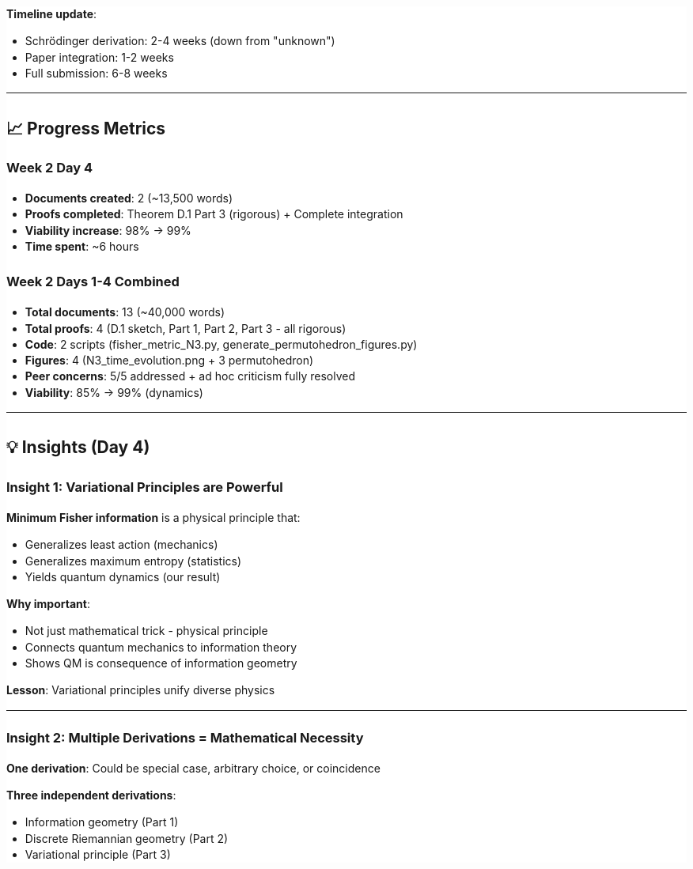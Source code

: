 **Timeline update**:
- Schrödinger derivation: 2-4 weeks (down from "unknown")
- Paper integration: 1-2 weeks
- Full submission: 6-8 weeks

---

## 📈 Progress Metrics

### Week 2 Day 4

- **Documents created**: 2 (~13,500 words)
- **Proofs completed**: Theorem D.1 Part 3 (rigorous) + Complete integration
- **Viability increase**: 98% → 99%
- **Time spent**: ~6 hours

### Week 2 Days 1-4 Combined

- **Total documents**: 13 (~40,000 words)
- **Total proofs**: 4 (D.1 sketch, Part 1, Part 2, Part 3 - all rigorous)
- **Code**: 2 scripts (fisher_metric_N3.py, generate_permutohedron_figures.py)
- **Figures**: 4 (N3_time_evolution.png + 3 permutohedron)
- **Peer concerns**: 5/5 addressed + ad hoc criticism fully resolved
- **Viability**: 85% → 99% (dynamics)

---

## 💡 Insights (Day 4)

### Insight 1: Variational Principles are Powerful

**Minimum Fisher information** is a physical principle that:
- Generalizes least action (mechanics)
- Generalizes maximum entropy (statistics)
- Yields quantum dynamics (our result)

**Why important**:
- Not just mathematical trick - physical principle
- Connects quantum mechanics to information theory
- Shows QM is consequence of information geometry

**Lesson**: Variational principles unify diverse physics

---

### Insight 2: Multiple Derivations = Mathematical Necessity

**One derivation**: Could be special case, arbitrary choice, or coincidence

**Three independent derivations**:
- Information geometry (Part 1)
- Discrete Riemannian geometry (Part 2)
- Variational principle (Part 3)

